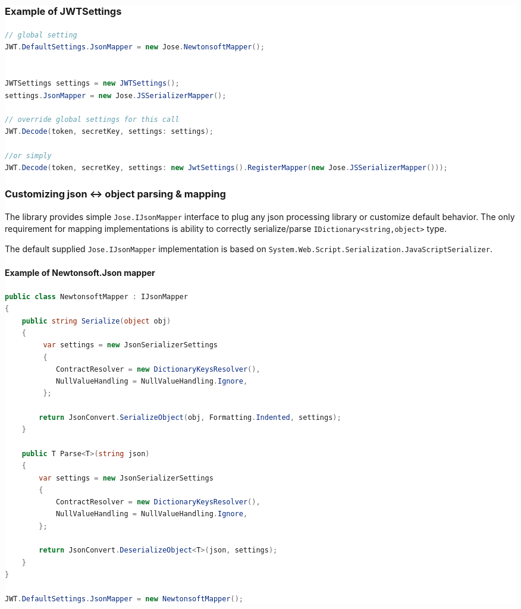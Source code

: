 ### Example of JWTSettings

```C#
// global setting
JWT.DefaultSettings.JsonMapper = new Jose.NewtonsoftMapper();


JWTSettings settings = new JWTSettings();
settings.JsonMapper = new Jose.JSSerializerMapper(); 

// override global settings for this call
JWT.Decode(token, secretKey, settings: settings);

//or simply
JWT.Decode(token, secretKey, settings: new JwtSettings().RegisterMapper(new Jose.JSSerializerMapper()));
```

### Customizing json <-> object parsing & mapping
The library provides simple `Jose.IJsonMapper` interface to plug any json processing library or customize default behavior. The only requirement for mapping implementations
is ability to correctly serialize/parse `IDictionary<string,object>` type.

The default supplied `Jose.IJsonMapper` implementation is based on `System.Web.Script.Serialization.JavaScriptSerializer`.

#### Example of Newtonsoft.Json mapper

```C#
public class NewtonsoftMapper : IJsonMapper
{
    public string Serialize(object obj)
    {
         var settings = new JsonSerializerSettings
         {
         	ContractResolver = new DictionaryKeysResolver(),
         	NullValueHandling = NullValueHandling.Ignore,                                                              
         };

        return JsonConvert.SerializeObject(obj, Formatting.Indented, settings);		
    }

    public T Parse<T>(string json)
    {
        var settings = new JsonSerializerSettings
        {
            ContractResolver = new DictionaryKeysResolver(),
            NullValueHandling = NullValueHandling.Ignore,
        };

        return JsonConvert.DeserializeObject<T>(json, settings);
    }
}

JWT.DefaultSettings.JsonMapper = new NewtonsoftMapper();
```
